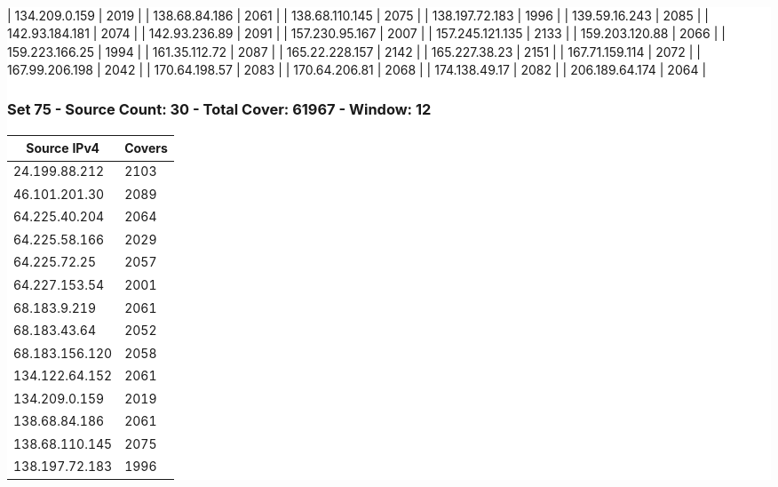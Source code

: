 | 134.209.0.159 | 2019 |
| 138.68.84.186 | 2061 |
| 138.68.110.145 | 2075 |
| 138.197.72.183 | 1996 |
| 139.59.16.243 | 2085 |
| 142.93.184.181 | 2074 |
| 142.93.236.89 | 2091 |
| 157.230.95.167 | 2007 |
| 157.245.121.135 | 2133 |
| 159.203.120.88 | 2066 |
| 159.223.166.25 | 1994 |
| 161.35.112.72 | 2087 |
| 165.22.228.157 | 2142 |
| 165.227.38.23 | 2151 |
| 167.71.159.114 | 2072 |
| 167.99.206.198 | 2042 |
| 170.64.198.57 | 2083 |
| 170.64.206.81 | 2068 |
| 174.138.49.17 | 2082 |
| 206.189.64.174 | 2064 |

### Set 75 - Source Count: 30 - Total Cover: 61967 - Window: 12

| Source IPv4 | Covers |
| --- | --- |
| 24.199.88.212 | 2103 |
| 46.101.201.30 | 2089 |
| 64.225.40.204 | 2064 |
| 64.225.58.166 | 2029 |
| 64.225.72.25 | 2057 |
| 64.227.153.54 | 2001 |
| 68.183.9.219 | 2061 |
| 68.183.43.64 | 2052 |
| 68.183.156.120 | 2058 |
| 134.122.64.152 | 2061 |
| 134.209.0.159 | 2019 |
| 138.68.84.186 | 2061 |
| 138.68.110.145 | 2075 |
| 138.197.72.183 | 1996 |